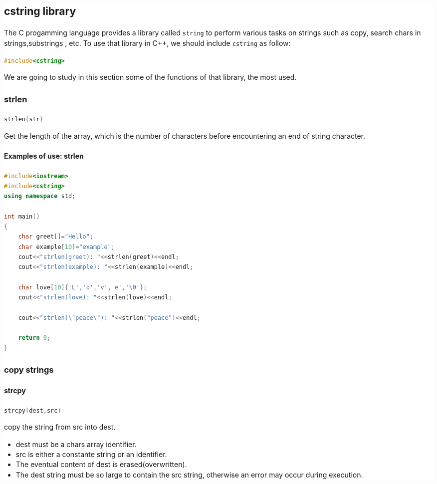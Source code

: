 ## cstring library

The C progamming language provides a library called ````string```` to perform various tasks on strings such as copy, search chars in strings,substrings , etc. To use that library in C++, we should include ````cstring```` as follow:

````C++
#include<cstring>
````

We are going to study in this section some of the functions of that library, the most used.

### strlen

````C++
strlen(str)
````

Get the length of the array, which is the number of characters before encountering an end of string character.

#### Examples of use: strlen

````C++
#include<iostream>
#include<cstring>
using namespace std;

int main()
{
    char greet[]="Hello";
    char example[10]="example";
    cout<<"strlen(greet): "<<strlen(greet)<<endl;
    cout<<"strlen(example): "<<strlen(example)<<endl;

    char love[10]{'L','o','v','e','\0'};
    cout<<"strlen(love): "<<strlen(love)<<endl;

    cout<<"strlen(\"peace\"): "<<strlen("peace")<<endl;

    return 0;
}
````

### copy strings

#### strcpy

````C++
strcpy(dest,src)
````

copy the string from src into dest.

* dest must be a chars array identifier.
* src is either a constante string or an identifier.
* The eventual content of dest is erased(overwritten).
* The dest string must be so large to contain the src string, otherwise an error may occur during execution.
